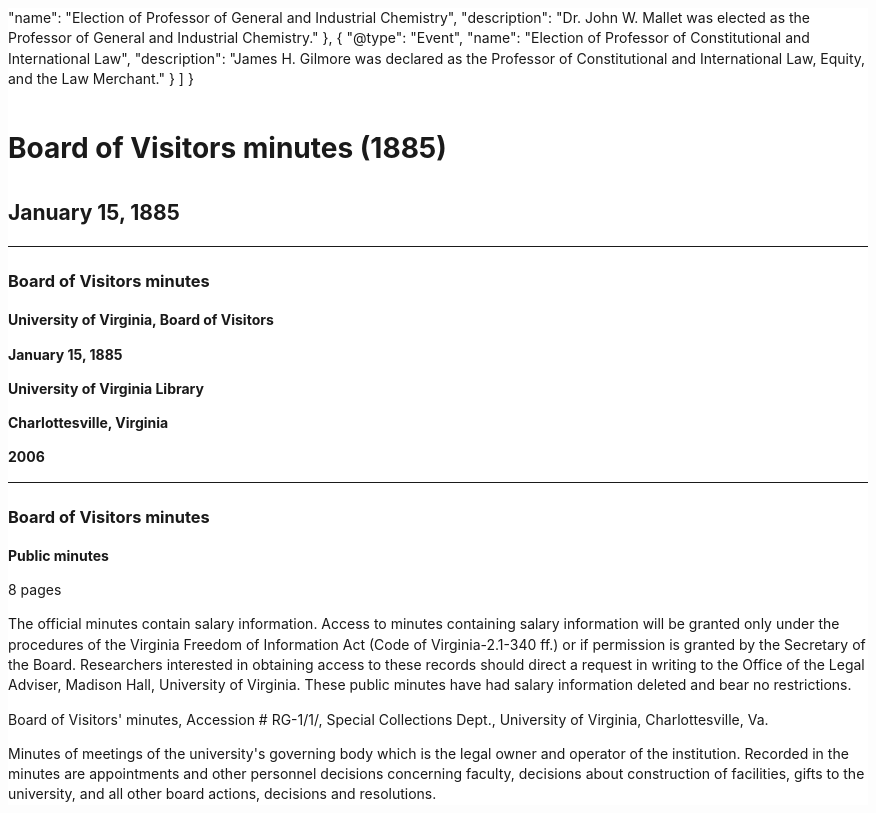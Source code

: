 "name": "Election of Professor of General and Industrial Chemistry",
"description": "Dr. John W. Mallet was elected as the Professor of General and Industrial Chemistry."
},
{
"@type": "Event",
"name": "Election of Professor of Constitutional and International Law",
"description": "James H. Gilmore was declared as the Professor of Constitutional and International Law, Equity, and the Law Merchant."
}
]
}

</script>



# Board of Visitors minutes (1885)

## January 15, 1885

***

### Board of Visitors minutes

**University of Virginia, Board of Visitors**

**January 15, 1885**

**University of Virginia Library**

**Charlottesville, Virginia**

**2006**

***

### Board of Visitors minutes

**Public minutes**

8 pages

The official minutes contain salary information. Access to minutes containing salary information will be granted only under the procedures of the Virginia Freedom of Information Act (Code of Virginia-2.1-340 ff.) or if permission is granted by the Secretary of the Board. Researchers interested in obtaining access to these records should direct a request in writing to the Office of the Legal Adviser, Madison Hall, University of Virginia. These public minutes have had salary information deleted and bear no restrictions.

Board of Visitors' minutes, Accession # RG-1/1/, Special Collections Dept., University of Virginia, Charlottesville, Va.

Minutes of meetings of the university's governing body which is the legal owner and operator of the institution. Recorded in the minutes are appointments and other personnel decisions concerning faculty, decisions about construction of facilities, gifts to the university, and all other board actions, decisions and resolutions.
